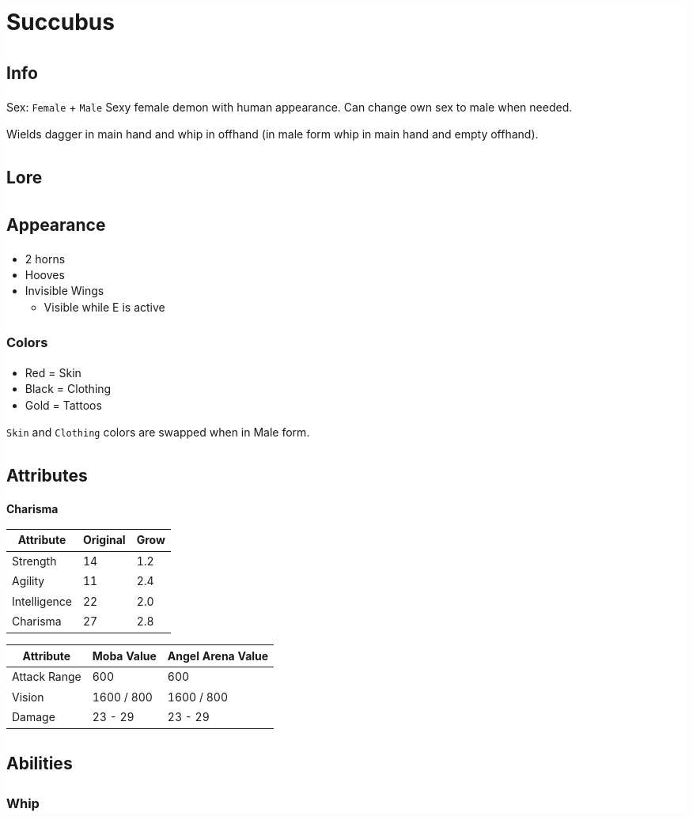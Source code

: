 # Succubus

## Info
Sex: `Female` + `Male`
Sexy female demon with human appearance. Can change own sex to male when needed.

Wields dagger in main hand and whip in offhand (in male form whip in main hand and empty offhand). 

## Lore

## Appearance

- 2 horns
- Hooves
- Invisible Wings
  - Visible while E is active

### Colors
- Red = Skin
- Black = Clothing
- Gold = Tattoos

`Skin` and `Clothing` colors are swapped when in Male form.

## Attributes

**Charisma**

|  Attribute   | Original | Grow |
|--------------|----------|------|
| Strength     |    14    | 1.2  |
| Agility      |    11    | 2.4  |
| Intelligence |    22    | 2.0  |
| Charisma     |    27    | 2.8  |


|  Attribute   | Moba Value | Angel Arena Value |
|--------------|------------|-------------------|
| Attack Range |    600     |        600        |
| Vision       | 1600 / 800 |     1600 / 800    |
| Damage       |  23 - 29   |      23 - 29      |

## Abilities

### Whip
